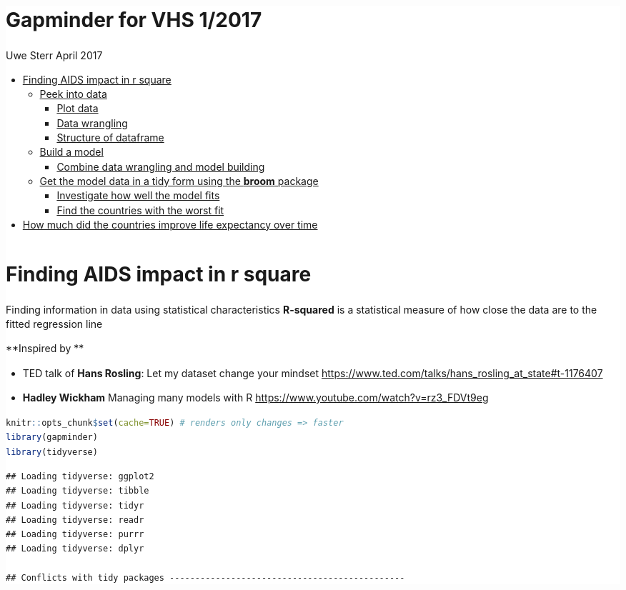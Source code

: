 Gapminder for VHS 1/2017
================
Uwe Sterr
April 2017

-   [Finding AIDS impact in r square](#finding-aids-impact-in-r-square)
    -   [Peek into data](#peek-into-data)
        -   [Plot data](#plot-data)
        -   [Data wrangling](#data-wrangling)
        -   [Structure of dataframe](#structure-of-dataframe)
    -   [Build a model](#build-a-model)
        -   [Combine data wrangling and model building](#combine-data-wrangling-and-model-building)
    -   [Get the model data in a tidy form using the **broom** package](#get-the-model-data-in-a-tidy-form-using-the-broom-package)
        -   [Investigate how well the model fits](#investigate-how-well-the-model-fits)
        -   [Find the countries with the worst fit](#find-the-countries-with-the-worst-fit)
-   [How much did the countries improve life expectancy over time](#how-much-did-the-countries-improve-life-expectancy-over-time)

Finding AIDS impact in r square
===============================

Finding information in data using statistical characteristics **R-squared** is a statistical measure of how close the data are to the fitted regression line

**Inspired by **

-   TED talk of **Hans Rosling**: Let my dataset change your mindset <https://www.ted.com/talks/hans_rosling_at_state#t-1176407>

-   **Hadley Wickham** Managing many models with R <https://www.youtube.com/watch?v=rz3_FDVt9eg>

``` r
knitr::opts_chunk$set(cache=TRUE) # renders only changes => faster
library(gapminder)
library(tidyverse)
```

    ## Loading tidyverse: ggplot2
    ## Loading tidyverse: tibble
    ## Loading tidyverse: tidyr
    ## Loading tidyverse: readr
    ## Loading tidyverse: purrr
    ## Loading tidyverse: dplyr

    ## Conflicts with tidy packages ----------------------------------------------
